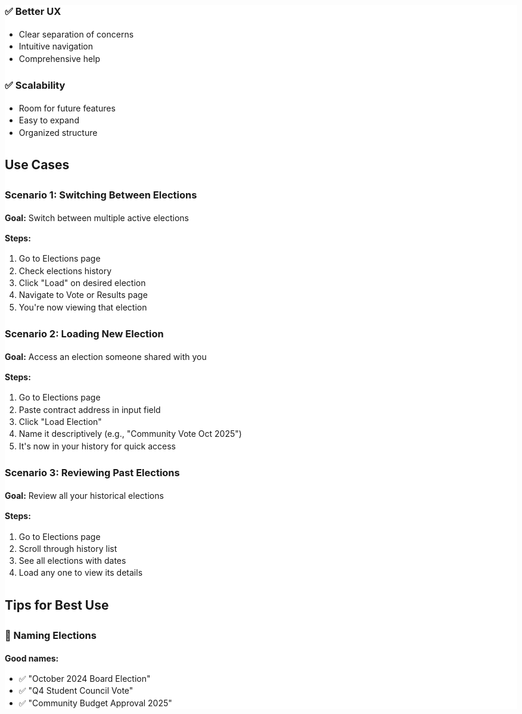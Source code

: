 ### ✅ Better UX
- Clear separation of concerns
- Intuitive navigation
- Comprehensive help

### ✅ Scalability
- Room for future features
- Easy to expand
- Organized structure

## Use Cases

### Scenario 1: Switching Between Elections

**Goal:** Switch between multiple active elections

**Steps:**
1. Go to Elections page
2. Check elections history
3. Click "Load" on desired election
4. Navigate to Vote or Results page
5. You're now viewing that election

### Scenario 2: Loading New Election

**Goal:** Access an election someone shared with you

**Steps:**
1. Go to Elections page
2. Paste contract address in input field
3. Click "Load Election"
4. Name it descriptively (e.g., "Community Vote Oct 2025")
5. It's now in your history for quick access

### Scenario 3: Reviewing Past Elections

**Goal:** Review all your historical elections

**Steps:**
1. Go to Elections page
2. Scroll through history list
3. See all elections with dates
4. Load any one to view its details

## Tips for Best Use

### 🎯 Naming Elections

**Good names:**
- ✅ "October 2024 Board Election"
- ✅ "Q4 Student Council Vote"
- ✅ "Community Budget Approval 2025"
